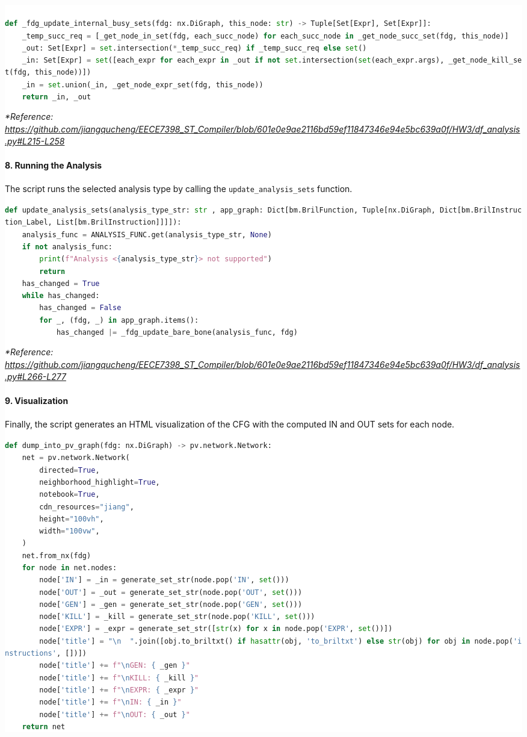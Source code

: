 ```python

def _fdg_update_internal_busy_sets(fdg: nx.DiGraph, this_node: str) -> Tuple[Set[Expr], Set[Expr]]:
    _temp_succ_req = [_get_node_in_set(fdg, each_succ_node) for each_succ_node in _get_node_succ_set(fdg, this_node)]
    _out: Set[Expr] = set.intersection(*_temp_succ_req) if _temp_succ_req else set()
    _in: Set[Expr] = set([each_expr for each_expr in _out if not set.intersection(set(each_expr.args), _get_node_kill_set(fdg, this_node))])
    _in = set.union(_in, _get_node_expr_set(fdg, this_node))
    return _in, _out
```
_\*Reference: https://github.com/jiangqucheng/EECE7398_ST_Compiler/blob/601e0e9ae2116bd59ef11847346e94e5bc639a0f/HW3/df_analysis.py#L215-L258_


#### 8. Running the Analysis

The script runs the selected analysis type by calling the `update_analysis_sets` function.

```python
def update_analysis_sets(analysis_type_str: str , app_graph: Dict[bm.BrilFunction, Tuple[nx.DiGraph, Dict[bm.BrilInstruction_Label, List[bm.BrilInstruction]]]]):
    analysis_func = ANALYSIS_FUNC.get(analysis_type_str, None)
    if not analysis_func:
        print(f"Analysis <{analysis_type_str}> not supported")
        return
    has_changed = True
    while has_changed:
        has_changed = False
        for _, (fdg, _) in app_graph.items():
            has_changed |= _fdg_update_bare_bone(analysis_func, fdg)
```
_\*Reference: https://github.com/jiangqucheng/EECE7398_ST_Compiler/blob/601e0e9ae2116bd59ef11847346e94e5bc639a0f/HW3/df_analysis.py#L266-L277_


#### 9. Visualization

Finally, the script generates an HTML visualization of the CFG with the computed IN and OUT sets for each node.

```python
def dump_into_pv_graph(fdg: nx.DiGraph) -> pv.network.Network:
    net = pv.network.Network(
        directed=True,
        neighborhood_highlight=True,
        notebook=True,
        cdn_resources="jiang", 
        height="100vh",
        width="100vw",
    )
    net.from_nx(fdg)
    for node in net.nodes:
        node['IN'] = _in = generate_set_str(node.pop('IN', set()))
        node['OUT'] = _out = generate_set_str(node.pop('OUT', set()))
        node['GEN'] = _gen = generate_set_str(node.pop('GEN', set()))
        node['KILL'] = _kill = generate_set_str(node.pop('KILL', set()))
        node['EXPR'] = _expr = generate_set_str([str(x) for x in node.pop('EXPR', set())])
        node['title'] = "\n  ".join([obj.to_briltxt() if hasattr(obj, 'to_briltxt') else str(obj) for obj in node.pop('instructions', [])])
        node['title'] += f"\nGEN: { _gen }"
        node['title'] += f"\nKILL: { _kill }"
        node['title'] += f"\nEXPR: { _expr }"
        node['title'] += f"\nIN: { _in }"
        node['title'] += f"\nOUT: { _out }"
    return net
```